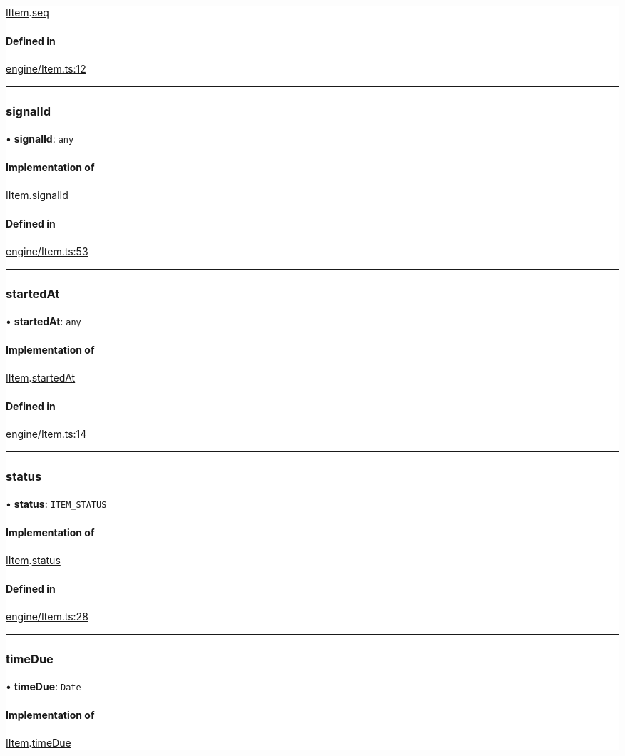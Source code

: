 [IItem](../interfaces/iitem.md).[seq](../interfaces/iitem.md#seq)

#### Defined in

[engine/Item.ts:12](https://github.com/bpmnServer/bpmn-server/blob/b56411b/src/engine/Item.ts#L12)

___

### signalId

• **signalId**: `any`

#### Implementation of

[IItem](../interfaces/iitem.md).[signalId](../interfaces/iitem.md#signalid)

#### Defined in

[engine/Item.ts:53](https://github.com/bpmnServer/bpmn-server/blob/b56411b/src/engine/Item.ts#L53)

___

### startedAt

• **startedAt**: `any`

#### Implementation of

[IItem](../interfaces/iitem.md).[startedAt](../interfaces/iitem.md#startedat)

#### Defined in

[engine/Item.ts:14](https://github.com/bpmnServer/bpmn-server/blob/b56411b/src/engine/Item.ts#L14)

___

### status

• **status**: [`ITEM_STATUS`](../enums/item_status.md)

#### Implementation of

[IItem](../interfaces/iitem.md).[status](../interfaces/iitem.md#status)

#### Defined in

[engine/Item.ts:28](https://github.com/bpmnServer/bpmn-server/blob/b56411b/src/engine/Item.ts#L28)

___

### timeDue

• **timeDue**: `Date`

#### Implementation of

[IItem](../interfaces/iitem.md).[timeDue](../interfaces/iitem.md#timedue)
